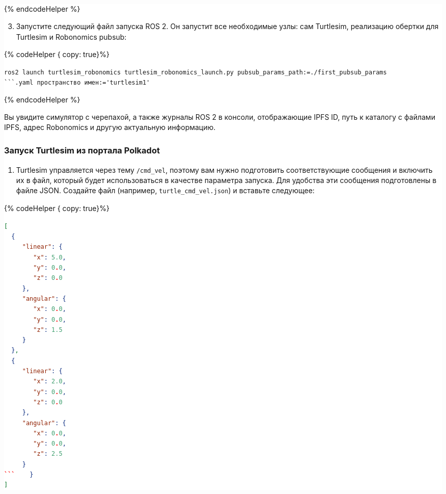 {% endcodeHelper %}

3. Запустите следующий файл запуска ROS 2. Он запустит все необходимые узлы: сам Turtlesim, реализацию обертки для Turtlesim и Robonomics pubsub:

{% codeHelper { copy: true}%}

```shell
ros2 launch turtlesim_robonomics turtlesim_robonomics_launch.py pubsub_params_path:=./first_pubsub_params
```.yaml пространство имен:='turtlesim1'
```

{% endcodeHelper %}

Вы увидите симулятор с черепахой, а также журналы ROS 2 в консоли, отображающие IPFS ID, путь к каталогу с файлами IPFS, адрес Robonomics и другую актуальную информацию.

### Запуск Turtlesim из портала Polkadot

1. Turtlesim управляется через тему `/cmd_vel`, поэтому вам нужно подготовить соответствующие сообщения и включить их в файл, который будет использоваться в качестве параметра запуска. Для удобства эти сообщения подготовлены в файле JSON. Создайте файл (например, `turtle_cmd_vel.json`) и вставьте следующее:

  {% codeHelper { copy: true}%}

  ```json
  [
    {
       "linear": {
          "x": 5.0,
          "y": 0.0,
          "z": 0.0
       },
       "angular": {
          "x": 0.0,
          "y": 0.0,
          "z": 1.5
       }
    },
    {
       "linear": {
          "x": 2.0,
          "y": 0.0,
          "z": 0.0
       },
       "angular": {
          "x": 0.0,
          "y": 0.0,
          "z": 2.5
       }
```    }
  ]
  ```
